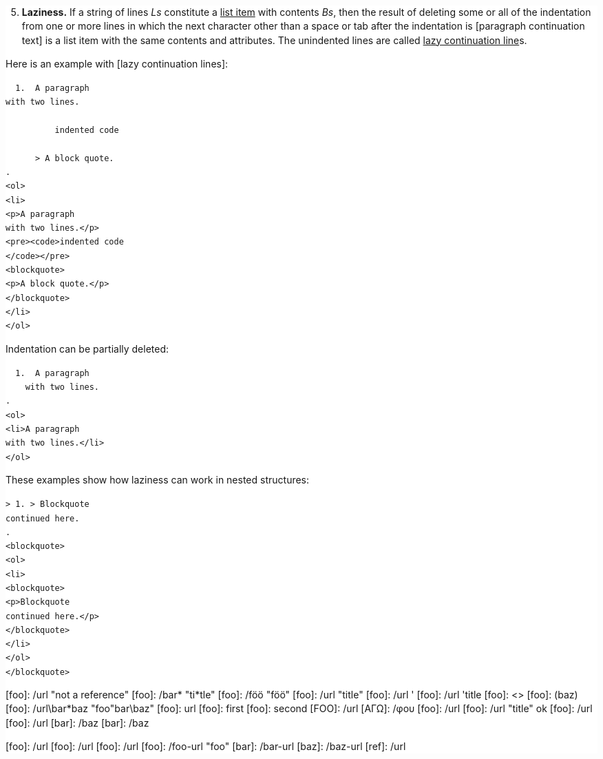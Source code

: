 5.  **Laziness.** If a string of lines _Ls_ constitute a [list
    item](#list-items) with contents _Bs_, then the result of deleting
    some or all of the indentation from one or more lines in which the
    next character other than a space or tab after the indentation is
    [paragraph continuation text] is a
    list item with the same contents and attributes. The unindented
    lines are called
    [lazy continuation line](@)s.

Here is an example with [lazy continuation lines]:

```example
  1.  A paragraph
with two lines.

          indented code

      > A block quote.
.
<ol>
<li>
<p>A paragraph
with two lines.</p>
<pre><code>indented code
</code></pre>
<blockquote>
<p>A block quote.</p>
</blockquote>
</li>
</ol>
```

Indentation can be partially deleted:

```example
  1.  A paragraph
    with two lines.
.
<ol>
<li>A paragraph
with two lines.</li>
</ol>
```

These examples show how laziness can work in nested structures:

```example
> 1. > Blockquote
continued here.
.
<blockquote>
<ol>
<li>
<blockquote>
<p>Blockquote
continued here.</p>
</blockquote>
</li>
</ol>
</blockquote>
```


[foo]: /url &quot;not a reference&quot;
[foo]: /bar\* "ti\*tle"
[foo]: /f&ouml;&ouml; "f&ouml;&ouml;"
[foo]: /url "title"
[foo]: /url '
[foo]: /url 'title
[foo]: <>
[foo]: <bar>(baz)
[foo]: /url\bar\*baz "foo\"bar\baz"
[foo]: url
[foo]: first
[foo]: second
[FOO]: /url
[ΑΓΩ]: /φου
[foo]: /url
[foo]: /url "title" ok
[foo]: /url
[foo]: /url
[bar]: /baz
[bar]: /baz</p>
[foo]: /url
[foo]: /url
[foo]: /url
[foo]: /foo-url "foo"
[bar]: /bar-url
[baz]: /baz-url
  [ref]: /url